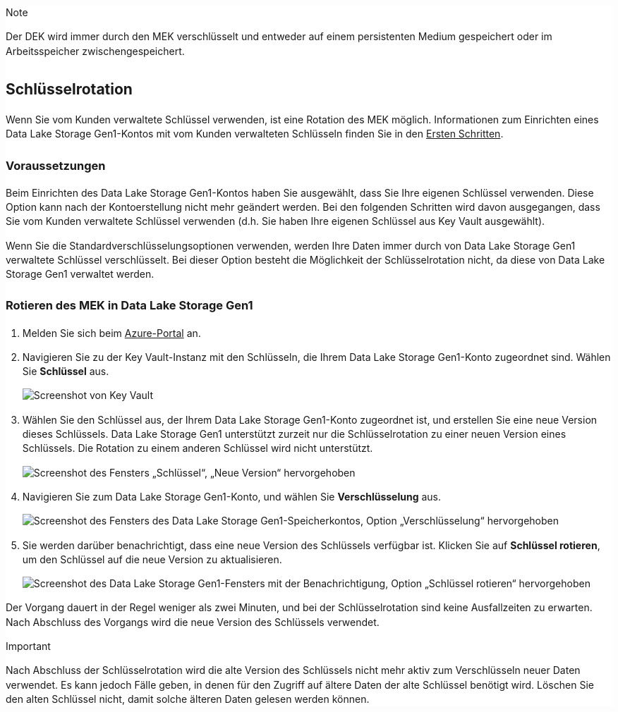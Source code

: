> [!NOTE] 
> Der DEK wird immer durch den MEK verschlüsselt und entweder auf einem persistenten Medium gespeichert oder im Arbeitsspeicher zwischengespeichert.

## <a name="key-rotation"></a>Schlüsselrotation

Wenn Sie vom Kunden verwaltete Schlüssel verwenden, ist eine Rotation des MEK möglich. Informationen zum Einrichten eines Data Lake Storage Gen1-Kontos mit vom Kunden verwalteten Schlüsseln finden Sie in den [Ersten Schritten](./data-lake-store-get-started-portal.md).

### <a name="prerequisites"></a>Voraussetzungen

Beim Einrichten des Data Lake Storage Gen1-Kontos haben Sie ausgewählt, dass Sie Ihre eigenen Schlüssel verwenden. Diese Option kann nach der Kontoerstellung nicht mehr geändert werden. Bei den folgenden Schritten wird davon ausgegangen, dass Sie vom Kunden verwaltete Schlüssel verwenden (d.h. Sie haben Ihre eigenen Schlüssel aus Key Vault ausgewählt).

Wenn Sie die Standardverschlüsselungsoptionen verwenden, werden Ihre Daten immer durch von Data Lake Storage Gen1 verwaltete Schlüssel verschlüsselt. Bei dieser Option besteht die Möglichkeit der Schlüsselrotation nicht, da diese von Data Lake Storage Gen1 verwaltet werden.

### <a name="how-to-rotate-the-mek-in-data-lake-storage-gen1"></a>Rotieren des MEK in Data Lake Storage Gen1

1. Melden Sie sich beim [Azure-Portal](https://portal.azure.com/) an.
2. Navigieren Sie zu der Key Vault-Instanz mit den Schlüsseln, die Ihrem Data Lake Storage Gen1-Konto zugeordnet sind. Wählen Sie **Schlüssel** aus.

    ![Screenshot von Key Vault](./media/data-lake-store-encryption/keyvault.png)

3. Wählen Sie den Schlüssel aus, der Ihrem Data Lake Storage Gen1-Konto zugeordnet ist, und erstellen Sie eine neue Version dieses Schlüssels. Data Lake Storage Gen1 unterstützt zurzeit nur die Schlüsselrotation zu einer neuen Version eines Schlüssels. Die Rotation zu einem anderen Schlüssel wird nicht unterstützt.

   ![Screenshot des Fensters „Schlüssel“, „Neue Version“ hervorgehoben](./media/data-lake-store-encryption/keynewversion.png)

4. Navigieren Sie zum Data Lake Storage Gen1-Konto, und wählen Sie **Verschlüsselung** aus.

   ![Screenshot des Fensters des Data Lake Storage Gen1-Speicherkontos, Option „Verschlüsselung“ hervorgehoben](./media/data-lake-store-encryption/select-encryption.png)

5. Sie werden darüber benachrichtigt, dass eine neue Version des Schlüssels verfügbar ist. Klicken Sie auf **Schlüssel rotieren**, um den Schlüssel auf die neue Version zu aktualisieren.

   ![Screenshot des Data Lake Storage Gen1-Fensters mit der Benachrichtigung, Option „Schlüssel rotieren“ hervorgehoben](./media/data-lake-store-encryption/rotatekey.png)

Der Vorgang dauert in der Regel weniger als zwei Minuten, und bei der Schlüsselrotation sind keine Ausfallzeiten zu erwarten. Nach Abschluss des Vorgangs wird die neue Version des Schlüssels verwendet.

> [!IMPORTANT]
> Nach Abschluss der Schlüsselrotation wird die alte Version des Schlüssels nicht mehr aktiv zum Verschlüsseln neuer Daten verwendet. Es kann jedoch Fälle geben, in denen für den Zugriff auf ältere Daten der alte Schlüssel benötigt wird. Löschen Sie den alten Schlüssel nicht, damit solche älteren Daten gelesen werden können.